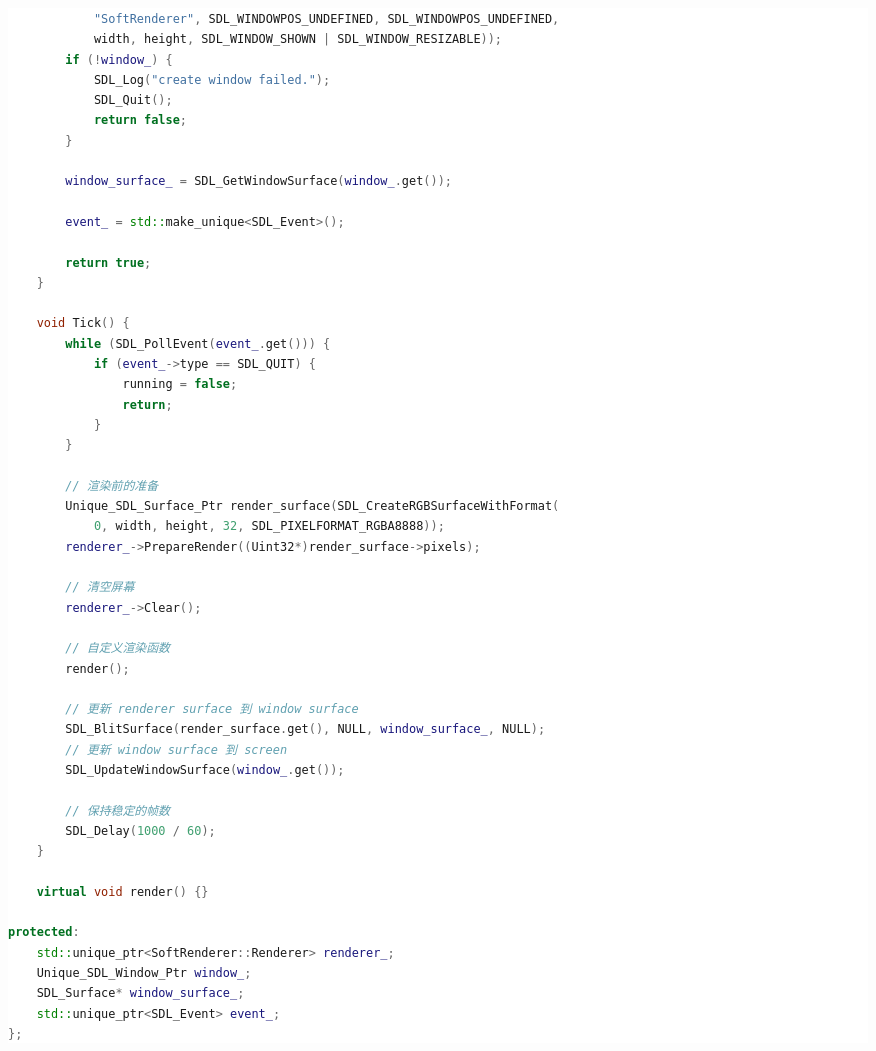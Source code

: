 ```cpp
            "SoftRenderer", SDL_WINDOWPOS_UNDEFINED, SDL_WINDOWPOS_UNDEFINED,
            width, height, SDL_WINDOW_SHOWN | SDL_WINDOW_RESIZABLE));
        if (!window_) {
            SDL_Log("create window failed.");
            SDL_Quit();
            return false;
        }

        window_surface_ = SDL_GetWindowSurface(window_.get());

        event_ = std::make_unique<SDL_Event>();

        return true;
    }

    void Tick() {
        while (SDL_PollEvent(event_.get())) {
            if (event_->type == SDL_QUIT) {
                running = false;
                return;
            }
        }

        // 渲染前的准备
        Unique_SDL_Surface_Ptr render_surface(SDL_CreateRGBSurfaceWithFormat(
            0, width, height, 32, SDL_PIXELFORMAT_RGBA8888));
        renderer_->PrepareRender((Uint32*)render_surface->pixels);

        // 清空屏幕
        renderer_->Clear();

        // 自定义渲染函数
        render();

        // 更新 renderer surface 到 window surface
        SDL_BlitSurface(render_surface.get(), NULL, window_surface_, NULL);
        // 更新 window surface 到 screen
        SDL_UpdateWindowSurface(window_.get());

        // 保持稳定的帧数
        SDL_Delay(1000 / 60);
    }

    virtual void render() {}

protected:
    std::unique_ptr<SoftRenderer::Renderer> renderer_;
    Unique_SDL_Window_Ptr window_;
    SDL_Surface* window_surface_;
    std::unique_ptr<SDL_Event> event_;
};
```

